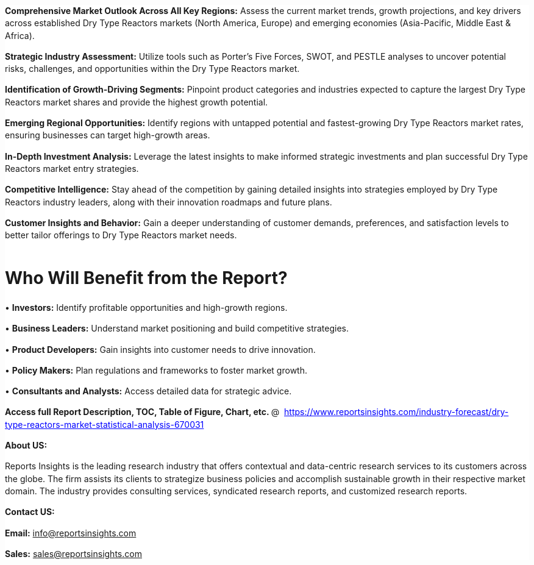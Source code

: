 <strong>Comprehensive Market Outlook Across All Key Regions:</strong>
Assess the current market trends, growth projections, and key drivers across established Dry Type Reactors markets (North America, Europe) and emerging economies (Asia-Pacific, Middle East & Africa).

<strong>Strategic Industry Assessment:</strong>
Utilize tools such as Porter’s Five Forces, SWOT, and PESTLE analyses to uncover potential risks, challenges, and opportunities within the Dry Type Reactors market.

<strong>Identification of Growth-Driving Segments:</strong>
Pinpoint product categories and industries expected to capture the largest Dry Type Reactors market shares and provide the highest growth potential.

<strong>Emerging Regional Opportunities:</strong>
Identify regions with untapped potential and fastest-growing Dry Type Reactors market rates, ensuring businesses can target high-growth areas.

<strong>In-Depth Investment Analysis:</strong>
Leverage the latest insights to make informed strategic investments and plan successful Dry Type Reactors market entry strategies.

<strong>Competitive Intelligence:</strong>
Stay ahead of the competition by gaining detailed insights into strategies employed by Dry Type Reactors industry leaders, along with their innovation roadmaps and future plans.

<strong>Customer Insights and Behavior:</strong>
Gain a deeper understanding of customer demands, preferences, and satisfaction levels to better tailor offerings to Dry Type Reactors market needs.

# <strong>Who Will Benefit from the Report?</strong>

• <strong>Investors:</strong> Identify profitable opportunities and high-growth regions.

• <strong>Business Leaders:</strong> Understand market positioning and build competitive strategies.

• <strong>Product Developers:</strong> Gain insights into customer needs to drive innovation.

• <strong>Policy Makers:</strong> Plan regulations and frameworks to foster market growth.

• <strong>Consultants and Analysts:</strong> Access detailed data for strategic advice.
</ul>
<strong>Access full Report Description, TOC, Table of Figure, Chart, etc. </strong>@  <a href=https://www.reportsinsights.com/industry-forecast/dry-type-reactors-market-statistical-analysis-670031 style=color:#0000ff;>https://www.reportsinsights.com/industry-forecast/dry-type-reactors-market-statistical-analysis-670031</a></font>

<strong><strong>About US</strong>:</strong>

Reports Insights is the leading research industry that offers contextual and data-centric research services to its customers across the globe. The firm assists its clients to strategize business policies and accomplish sustainable growth in their respective market domain. The industry provides consulting services, syndicated research reports, and customized research reports.

<strong>Contact US:</strong>

<p class=""""><b>Email:</b> <a href=mailto:info@reportsinsights.com>info@reportsinsights.com</a></p>
<p class=""""><b>Sales:</b> <a href=mailto:sales@reportsinsights.com>sales@reportsinsights.com</a></p>
